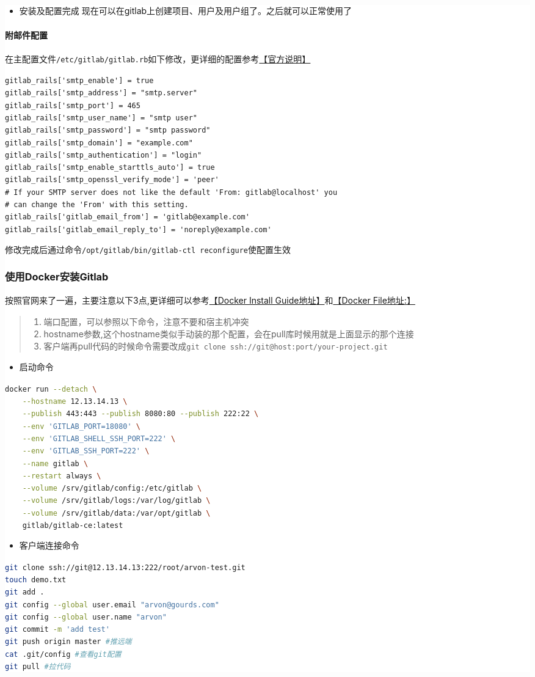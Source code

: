 - 安装及配置完成
现在可以在gitlab上创建项目、用户及用户组了。之后就可以正常使用了

#### 附邮件配置

在主配置文件`/etc/gitlab/gitlab.rb`如下修改，更详细的配置参考[【官方说明】](https://docs.gitlab.com/omnibus/settings/smtp.html#smtp-settings)
```xml
gitlab_rails['smtp_enable'] = true
gitlab_rails['smtp_address'] = "smtp.server"
gitlab_rails['smtp_port'] = 465
gitlab_rails['smtp_user_name'] = "smtp user"
gitlab_rails['smtp_password'] = "smtp password"
gitlab_rails['smtp_domain'] = "example.com"
gitlab_rails['smtp_authentication'] = "login"
gitlab_rails['smtp_enable_starttls_auto'] = true
gitlab_rails['smtp_openssl_verify_mode'] = 'peer'
# If your SMTP server does not like the default 'From: gitlab@localhost' you
# can change the 'From' with this setting.
gitlab_rails['gitlab_email_from'] = 'gitlab@example.com'
gitlab_rails['gitlab_email_reply_to'] = 'noreply@example.com'
```
修改完成后通过命令`/opt/gitlab/bin/gitlab-ctl reconfigure`使配置生效

### 使用Docker安装Gitlab

按照官网来了一遍，主要注意以下3点,更详细可以参考[【Docker Install Guide地址】](https://docs.gitlab.com/omnibus/docker/)和[【Docker File地址:】 ](https://gitlab.com/gitlab-org/omnibus-gitlab/tree/master/docker)
>1. 端口配置，可以参照以下命令，注意不要和宿主机冲突
>2. hostname参数,这个hostname类似手动装的那个配置，会在pull库时候用就是上面显示的那个连接
>3. 客户端再pull代码的时候命令需要改成`git clone ssh://git@host:port/your-project.git`

- 启动命令
```bash
docker run --detach \
    --hostname 12.13.14.13 \
    --publish 443:443 --publish 8080:80 --publish 222:22 \
    --env 'GITLAB_PORT=18080' \
    --env 'GITLAB_SHELL_SSH_PORT=222' \
    --env 'GITLAB_SSH_PORT=222' \
    --name gitlab \
    --restart always \
    --volume /srv/gitlab/config:/etc/gitlab \
    --volume /srv/gitlab/logs:/var/log/gitlab \
    --volume /srv/gitlab/data:/var/opt/gitlab \
    gitlab/gitlab-ce:latest
```

- 客户端连接命令
```bash
git clone ssh://git@12.13.14.13:222/root/arvon-test.git
touch demo.txt
git add .
git config --global user.email "arvon@gourds.com"
git config --global user.name "arvon"
git commit -m 'add test'
git push origin master #推远端
cat .git/config #查看git配置
git pull #拉代码
```

